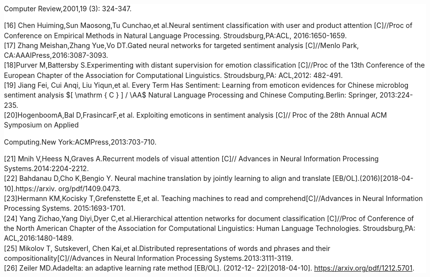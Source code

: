 Computer Review,2001,19 (3): 324-347.

[16] Chen Huiming,Sun Maosong,Tu Cunchao,et al.Neural sentiment classification with user and product attention [C]//Proc of Conference on Empirical Methods in Natural Language Processing. Stroudsburg,PA:ACL, 2016:1650-1659.   
[17] Zhang Meishan,Zhang Yue,Vo DT.Gated neural networks for targeted sentiment analysis [C]//Menlo Park, CA:AAAIPress,2016:3087-3093.   
[18]Purver M,Battersby S.Experimenting with distant supervision for emotion classification [C]//Proc of the 13th Conference of the European Chapter of the Association for Computational Linguistics. Stroudsburg,PA: ACL,2012: 482-491.   
[19] Jiang Fei, Cui Anqi, Liu Yiqun,et al. Every Term Has Sentiment: Learning from emoticon evidences for Chinese microblog sentiment analysis $[ \mathrm { C } ] / \AA$ Natural Language Processing and Chinese Computing.Berlin: Springer, 2013:224-235.   
[20]HogenboomA,Bal D,FrasincarF,et al. Exploiting emoticons in sentiment analysis [C]// Proc of the 28th Annual ACM Symposium on Applied

Computing.New York:ACMPress,2013:703-710.

[21] Mnih V,Heess N,Graves A.Recurrent models of visual attention [C]// Advances in Neural Information Processing Systems.2014:2204-2212.   
[22] Bahdanau D,Cho K,Bengio Y. Neural machine translation by jointly learning to align and translate [EB/OL].(2016)[2018-04-10].https://arxiv. org/pdf/1409.0473.   
[23]Hermann KM,Kocisky T,Grefenstette E,et al. Teaching machines to read and comprehend[C]//Advances in Neural Information Processing Systems. 2015:1693-1701.   
[24] Yang Zichao,Yang Diyi,Dyer C,et al.Hierarchical attention networks for document classification [C]//Proc of Conference of the North American Chapter of the Association for Computational Linguistics: Human Language Technologies. Stroudsburg,PA: ACL,2016:1480-1489.   
[25] Mikolov T, SutskeverI, Chen Kai,et al.Distributed representations of words and phrases and their compositionality[C]//Advances in Neural Information Processing Systems.2013:3111-3119.   
[26] Zeiler MD.Adadelta: an adaptive learning rate method [EB/OL]. (2012-12- 22)[2018-04-10]. https://arxiv.org/pdf/1212.5701.